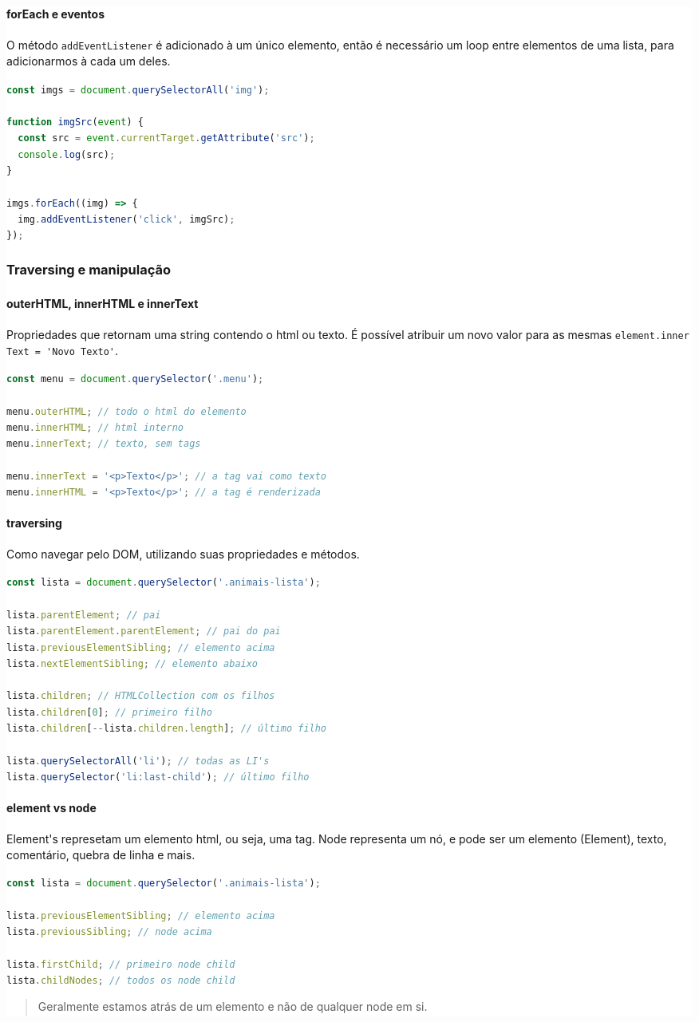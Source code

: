 
#### forEach e eventos
O método `addEventListener` é adicionado à um único elemento, então é necessário um loop entre elementos de uma lista, para adicionarmos à cada um deles.
```js
const imgs = document.querySelectorAll('img');

function imgSrc(event) {
  const src = event.currentTarget.getAttribute('src');
  console.log(src);
}

imgs.forEach((img) => {
  img.addEventListener('click', imgSrc);
});
```


### Traversing e manipulação
#### outerHTML, innerHTML e innerText
Propriedades que retornam uma string contendo o html ou texto. É possível atribuir um novo valor para as mesmas `element.innerText = 'Novo Texto'`.
```js
const menu = document.querySelector('.menu');

menu.outerHTML; // todo o html do elemento
menu.innerHTML; // html interno
menu.innerText; // texto, sem tags

menu.innerText = '<p>Texto</p>'; // a tag vai como texto
menu.innerHTML = '<p>Texto</p>'; // a tag é renderizada
```

#### traversing
Como navegar pelo DOM, utilizando suas propriedades e métodos.
```js
const lista = document.querySelector('.animais-lista');

lista.parentElement; // pai
lista.parentElement.parentElement; // pai do pai
lista.previousElementSibling; // elemento acima
lista.nextElementSibling; // elemento abaixo

lista.children; // HTMLCollection com os filhos
lista.children[0]; // primeiro filho
lista.children[--lista.children.length]; // último filho

lista.querySelectorAll('li'); // todas as LI's
lista.querySelector('li:last-child'); // último filho
```


#### element vs node
Element's represetam um elemento html, ou seja, uma tag. Node representa um nó, e pode ser um elemento (Element), texto, comentário, quebra de linha e mais.
```js
const lista = document.querySelector('.animais-lista');

lista.previousElementSibling; // elemento acima
lista.previousSibling; // node acima

lista.firstChild; // primeiro node child
lista.childNodes; // todos os node child
```
>Geralmente estamos atrás de um elemento e não de qualquer node em si.
